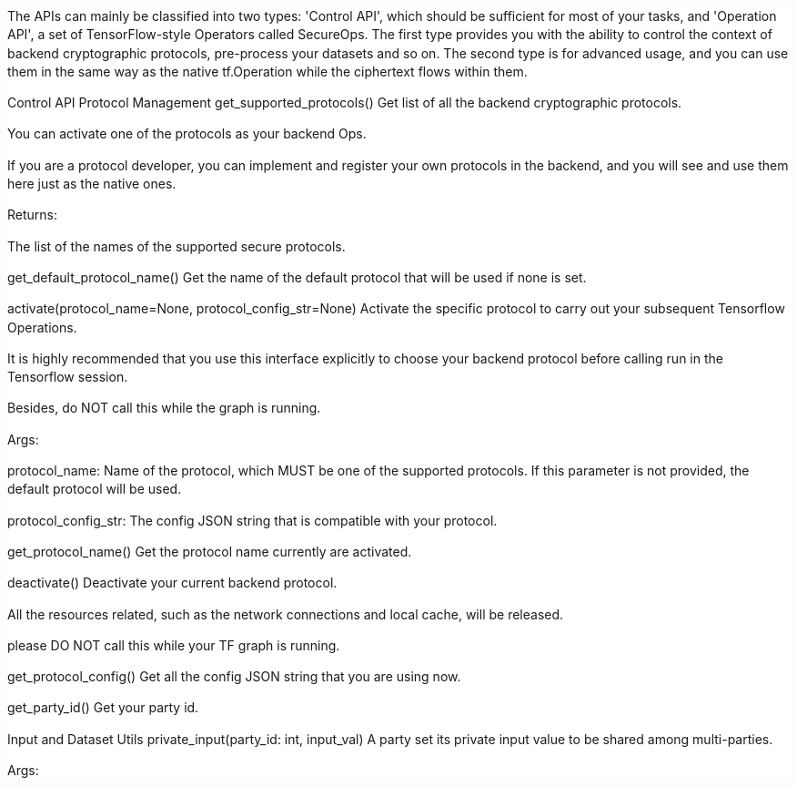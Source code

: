 The APIs can mainly be classified into two types: 'Control API', which should be sufficient for most of your tasks, and 'Operation API', a set of TensorFlow-style Operators called SecureOps. The first type provides you with the ability to control the context of backend cryptographic protocols, pre-process your datasets and so on. The second type is for advanced usage, and you can use them in the same way as the native tf.Operation while the ciphertext flows within them.

Control API
Protocol Management
get_supported_protocols()
Get list of all the backend cryptographic protocols.

You can activate one of the protocols as your backend Ops.

If you are a protocol developer, you can implement and register your own protocols in the backend, and you will see and use them here just as the native ones.

Returns:

The list of the names of the supported secure protocols.

get_default_protocol_name()
Get the name of the default protocol that will be used if none is set.

activate(protocol_name=None, protocol_config_str=None)
Activate the specific protocol to carry out your subsequent Tensorflow Operations.

It is highly recommended that you use this interface explicitly to choose your backend protocol before calling run in the Tensorflow session.

Besides, do NOT call this while the graph is running.

Args:

protocol_name: Name of the protocol, which MUST be one of the supported protocols. If this parameter is not provided, the default protocol will be used.

protocol_config_str: The config JSON string that is compatible with your
protocol.

get_protocol_name()
Get the protocol name currently are activated.

deactivate()
Deactivate your current backend protocol.

All the resources related, such as the network connections and local cache, will be released.

please DO NOT call this while your TF graph is running.

get_protocol_config()
Get all the config JSON string that you are using now.

get_party_id()
Get your party id.

Input and Dataset Utils
private_input(party_id: int, input_val)
A party set its private input value to be shared among multi-parties.

Args:
